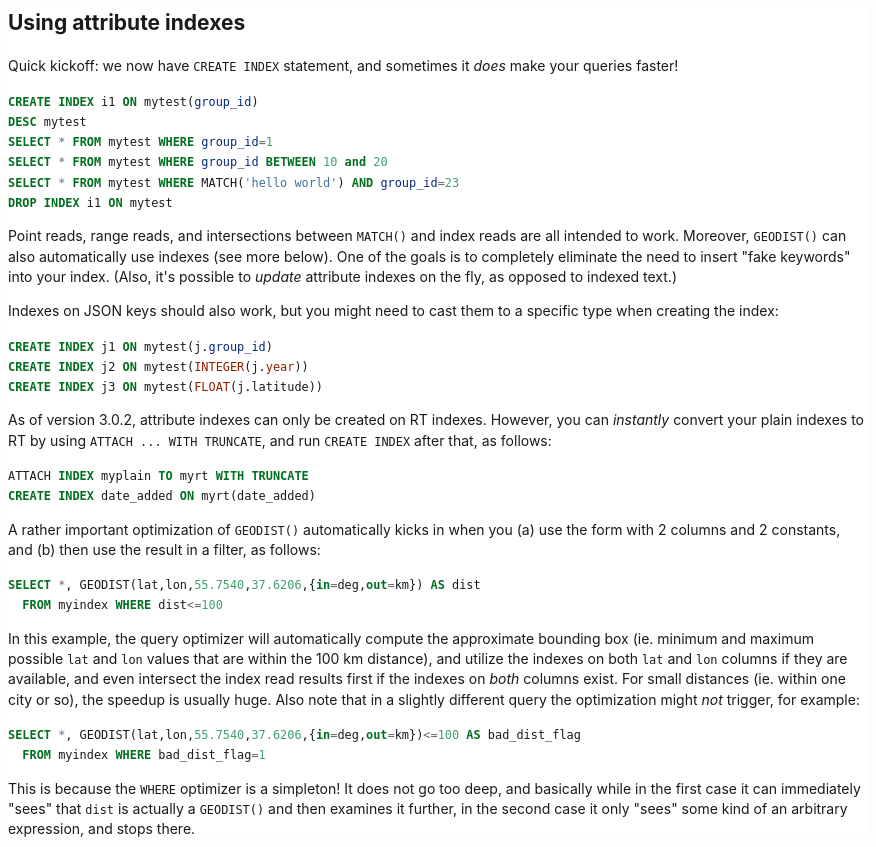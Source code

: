 Using attribute indexes
------------------------

Quick kickoff: we now have `CREATE INDEX` statement, and sometimes it *does* make your queries faster!

```sql
CREATE INDEX i1 ON mytest(group_id)
DESC mytest
SELECT * FROM mytest WHERE group_id=1
SELECT * FROM mytest WHERE group_id BETWEEN 10 and 20
SELECT * FROM mytest WHERE MATCH('hello world') AND group_id=23
DROP INDEX i1 ON mytest
```

Point reads, range reads, and intersections between `MATCH()` and index reads are all intended to work. Moreover, `GEODIST()` can also automatically use indexes (see more below). One of the goals is to completely eliminate the need to insert "fake keywords" into your index. (Also, it's possible to *update* attribute indexes on the fly, as opposed to indexed text.)

Indexes on JSON keys should also work, but you might need to cast them to a specific type when creating the index:
```sql
CREATE INDEX j1 ON mytest(j.group_id)
CREATE INDEX j2 ON mytest(INTEGER(j.year))
CREATE INDEX j3 ON mytest(FLOAT(j.latitude))
```

As of version 3.0.2, attribute indexes can only be created on RT indexes. However, you can *instantly* convert your plain indexes to RT by using `ATTACH ... WITH TRUNCATE`, and run `CREATE INDEX` after that, as follows:
```sql
ATTACH INDEX myplain TO myrt WITH TRUNCATE
CREATE INDEX date_added ON myrt(date_added)
```

A rather important optimization of `GEODIST()` automatically kicks in when you (a) use the form with 2 columns and 2 constants, and (b) then use the result in a filter, as follows:
```sql
SELECT *, GEODIST(lat,lon,55.7540,37.6206,{in=deg,out=km}) AS dist
  FROM myindex WHERE dist<=100
```
In this example, the query optimizer will automatically compute the approximate bounding box (ie. minimum and maximum possible `lat` and `lon` values that are within the 100 km distance), and utilize the indexes on both `lat` and `lon` columns if they are available, and even intersect the index read results first if the indexes on *both* columns exist. For small distances (ie. within one city or so), the speedup is usually huge. Also note that in a slightly different query the optimization might *not* trigger, for example:
```sql
SELECT *, GEODIST(lat,lon,55.7540,37.6206,{in=deg,out=km})<=100 AS bad_dist_flag
  FROM myindex WHERE bad_dist_flag=1
```
This is because the `WHERE` optimizer is a simpleton! It does not go too deep, and basically while in the first case it can immediately "sees" that `dist` is actually a `GEODIST()` and then examines it further, in the second case it only "sees" some kind of an arbitrary expression, and stops there.

